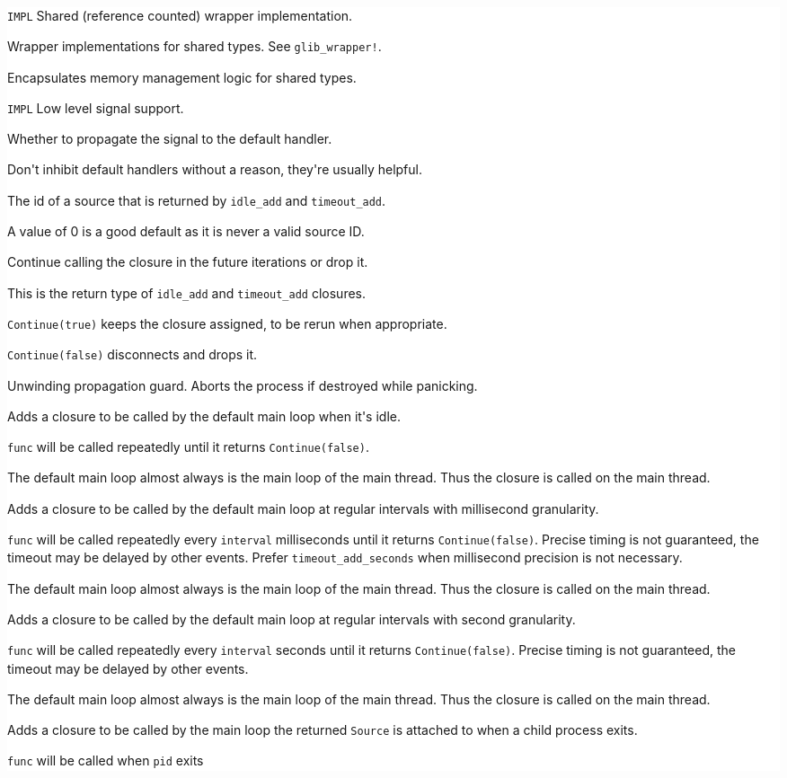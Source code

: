 
`IMPL` Shared (reference counted) wrapper implementation.

Wrapper implementations for shared types. See `glib_wrapper!`.

Encapsulates memory management logic for shared types.


`IMPL` Low level signal support.

Whether to propagate the signal to the default handler.

Don't inhibit default handlers without a reason, they're usually helpful.


The id of a source that is returned by `idle_add` and `timeout_add`.

A value of 0 is a good default as it is never a valid source ID.

Continue calling the closure in the future iterations or drop it.

This is the return type of `idle_add` and `timeout_add` closures.

`Continue(true)` keeps the closure assigned, to be rerun when appropriate.

`Continue(false)` disconnects and drops it.

Unwinding propagation guard. Aborts the process if destroyed while
panicking.

Adds a closure to be called by the default main loop when it's idle.

`func` will be called repeatedly until it returns `Continue(false)`.

The default main loop almost always is the main loop of the main thread.
Thus the closure is called on the main thread.

Adds a closure to be called by the default main loop at regular intervals
with millisecond granularity.

`func` will be called repeatedly every `interval` milliseconds until it
returns `Continue(false)`. Precise timing is not guaranteed, the timeout may
be delayed by other events. Prefer `timeout_add_seconds` when millisecond
precision is not necessary.

The default main loop almost always is the main loop of the main thread.
Thus the closure is called on the main thread.

Adds a closure to be called by the default main loop at regular intervals
with second granularity.

`func` will be called repeatedly every `interval` seconds until it
returns `Continue(false)`. Precise timing is not guaranteed, the timeout may
be delayed by other events.

The default main loop almost always is the main loop of the main thread.
Thus the closure is called on the main thread.

Adds a closure to be called by the main loop the returned `Source` is attached to when a child
process exits.

`func` will be called when `pid` exits
